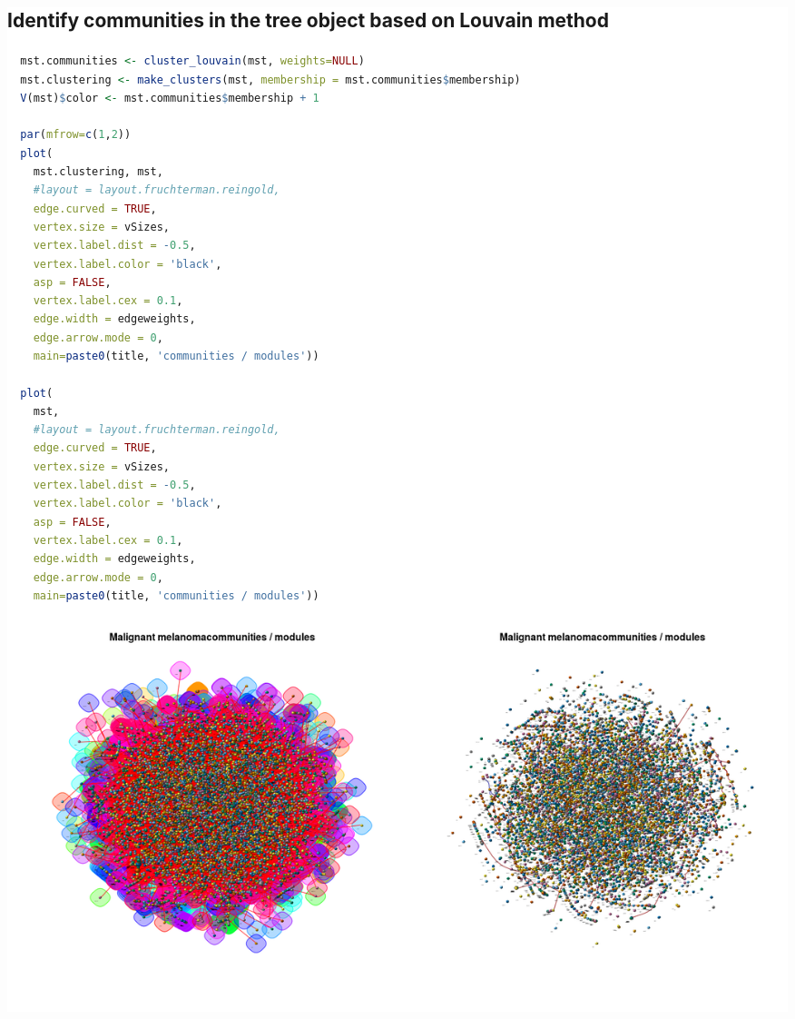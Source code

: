 Identify communities in the tree object based on Louvain method
---------------------------------------------------------------

``` r
  mst.communities <- cluster_louvain(mst, weights=NULL)
  mst.clustering <- make_clusters(mst, membership = mst.communities$membership)
  V(mst)$color <- mst.communities$membership + 1

  par(mfrow=c(1,2))
  plot(
    mst.clustering, mst,
    #layout = layout.fruchterman.reingold,
    edge.curved = TRUE,
    vertex.size = vSizes,
    vertex.label.dist = -0.5,
    vertex.label.color = 'black',
    asp = FALSE,
    vertex.label.cex = 0.1,
    edge.width = edgeweights,
    edge.arrow.mode = 0,
    main=paste0(title, 'communities / modules'))

  plot(
    mst,
    #layout = layout.fruchterman.reingold,
    edge.curved = TRUE,
    vertex.size = vSizes,
    vertex.label.dist = -0.5,
    vertex.label.color = 'black',
    asp = FALSE,
    vertex.label.cex = 0.1,
    edge.width = edgeweights,
    edge.arrow.mode = 0,
    main=paste0(title, 'communities / modules'))
```

![](README_files/figure-markdown_github/plot_communities_melanoma_protein_coding_lowexpr_network-1.png)
